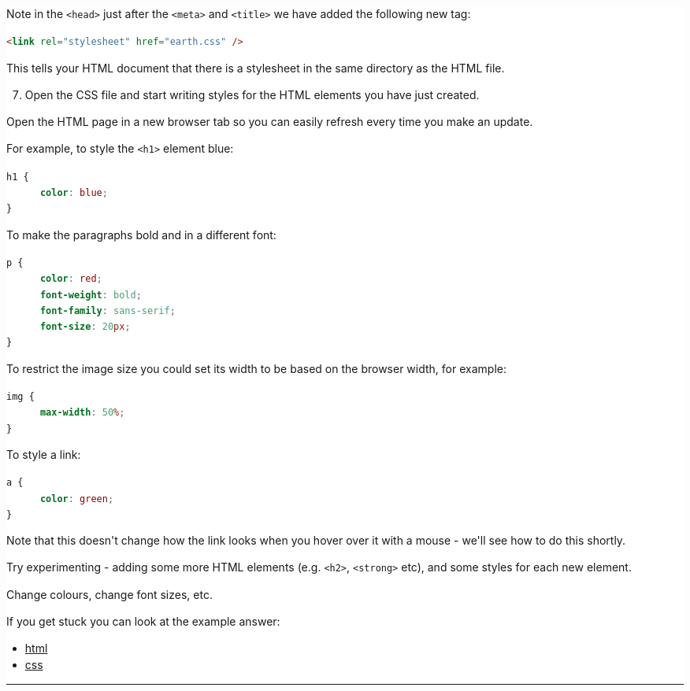   Note in the `<head>` just after the `<meta>` and `<title>` we have added the following new tag:

  ```html
  <link rel="stylesheet" href="earth.css" />
  ```

  This tells your HTML document that there is a stylesheet in the same directory as the HTML file.

7. Open the CSS file and start writing styles for the HTML elements you have just created.

Open the HTML page in a new browser tab so you can easily refresh every time you make an update.


  For example, to style the `<h1>` element blue:

  ```css
h1 {
        color: blue;
}
  ```

  To make the paragraphs bold and in a different font:

  ```css
  p {
        color: red;
        font-weight: bold;
        font-family: sans-serif;
        font-size: 20px;
  }
  ```

  To restrict the image size you could set its width to be based on the browser width, for example:

  ```css
img {
        max-width: 50%;
}
  ```

  To style a link:

  ```css
a {
        color: green;
}
  ```

  Note that this doesn't change how the link looks when you hover over it with a mouse - we'll see how to do this shortly.

Try experimenting - adding some more HTML elements (e.g. `<h2>`, `<strong>` etc), and some styles for each new element.

Change colours, change font sizes, etc.

If you get stuck you can look at the example answer:

 - [html](examples/earth.html)
 - [css](examples/earth.css)

---
